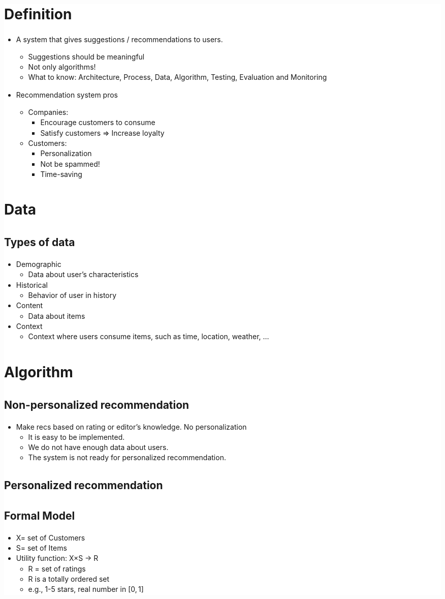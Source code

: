 # Definition

- A system that gives suggestions / recommendations to users. 
	- Suggestions should be meaningful
	- Not only algorithms!
	- What to know: Architecture, Process, Data, Algorithm, Testing, Evaluation and Monitoring

- Recommendation system pros
	- Companies:
		- Encourage customers to consume
		- Satisfy customers => Increase loyalty
	- Customers:
		- Personalization
		- Not be spammed!
		- Time-saving


# Data
## Types of data

- Demographic
	- Data about user’s characteristics
- Historical
	- Behavior of user in history
- Content
	- Data about items
- Context
	- Context where users consume items, such as time, location, weather, …

# Algorithm

## Non-personalized recommendation
- Make recs based on rating or editor’s knowledge. No personalization
	- It is easy to be implemented.
	- We do not have enough data about users.
	- The system is not ready for personalized recommendation.

## Personalized recommendation

## Formal Model

- X= set of Customers 
- S= set of Items
- Utility function: X×S -> R
	- R = set of ratings
	- R is a totally ordered set
	- e.g., 1-5 stars, real number in $[0,1]$
